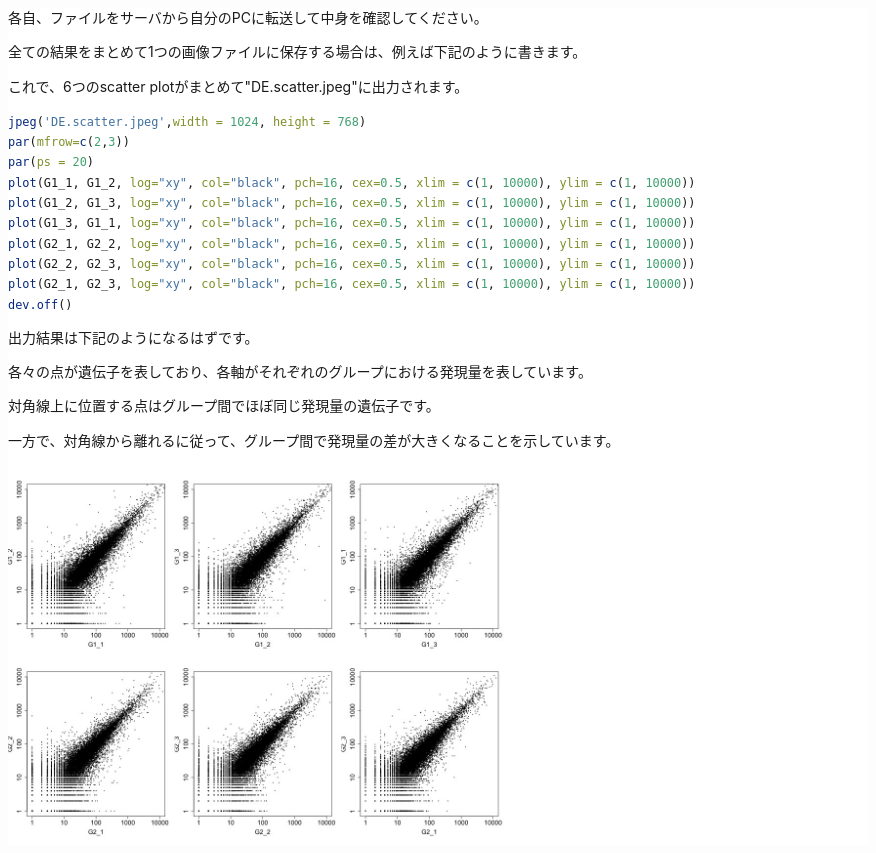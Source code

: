 各自、ファイルをサーバから自分のPCに転送して中身を確認してください。

全ての結果をまとめて1つの画像ファイルに保存する場合は、例えば下記のように書きます。

これで、6つのscatter plotがまとめて"DE.scatter.jpeg"に出力されます。

```R
jpeg('DE.scatter.jpeg',width = 1024, height = 768)
par(mfrow=c(2,3))
par(ps = 20)
plot(G1_1, G1_2, log="xy", col="black", pch=16, cex=0.5, xlim = c(1, 10000), ylim = c(1, 10000))
plot(G1_2, G1_3, log="xy", col="black", pch=16, cex=0.5, xlim = c(1, 10000), ylim = c(1, 10000))
plot(G1_3, G1_1, log="xy", col="black", pch=16, cex=0.5, xlim = c(1, 10000), ylim = c(1, 10000))
plot(G2_1, G2_2, log="xy", col="black", pch=16, cex=0.5, xlim = c(1, 10000), ylim = c(1, 10000))
plot(G2_2, G2_3, log="xy", col="black", pch=16, cex=0.5, xlim = c(1, 10000), ylim = c(1, 10000))
plot(G2_1, G2_3, log="xy", col="black", pch=16, cex=0.5, xlim = c(1, 10000), ylim = c(1, 10000))
dev.off()
```

出力結果は下記のようになるはずです。

各々の点が遺伝子を表しており、各軸がそれぞれのグループにおける発現量を表しています。

対角線上に位置する点はグループ間でほぼ同じ発現量の遺伝子です。

一方で、対角線から離れるに従って、グループ間で発現量の差が大きくなることを示しています。

<img src="https://raw.githubusercontent.com/wachinakatada/21_seimeijoho/main/Matsunami/Results/DE.scatter.jpeg" width="500">
